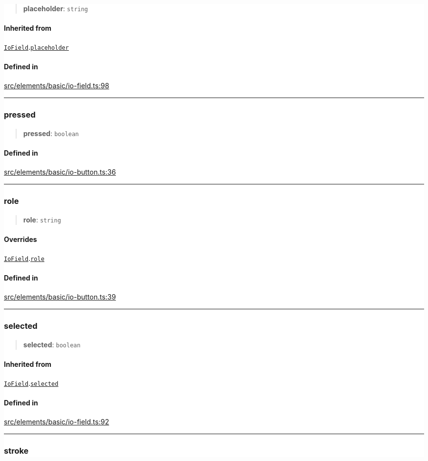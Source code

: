 > **placeholder**: `string`

#### Inherited from

[`IoField`](IoField.md).[`placeholder`](IoField.md#placeholder)

#### Defined in

[src/elements/basic/io-field.ts:98](https://github.com/io-gui/io/blob/main/src/elements/basic/io-field.ts#L98)

***

### pressed

> **pressed**: `boolean`

#### Defined in

[src/elements/basic/io-button.ts:36](https://github.com/io-gui/io/blob/main/src/elements/basic/io-button.ts#L36)

***

### role

> **role**: `string`

#### Overrides

[`IoField`](IoField.md).[`role`](IoField.md#role)

#### Defined in

[src/elements/basic/io-button.ts:39](https://github.com/io-gui/io/blob/main/src/elements/basic/io-button.ts#L39)

***

### selected

> **selected**: `boolean`

#### Inherited from

[`IoField`](IoField.md).[`selected`](IoField.md#selected)

#### Defined in

[src/elements/basic/io-field.ts:92](https://github.com/io-gui/io/blob/main/src/elements/basic/io-field.ts#L92)

***

### stroke
